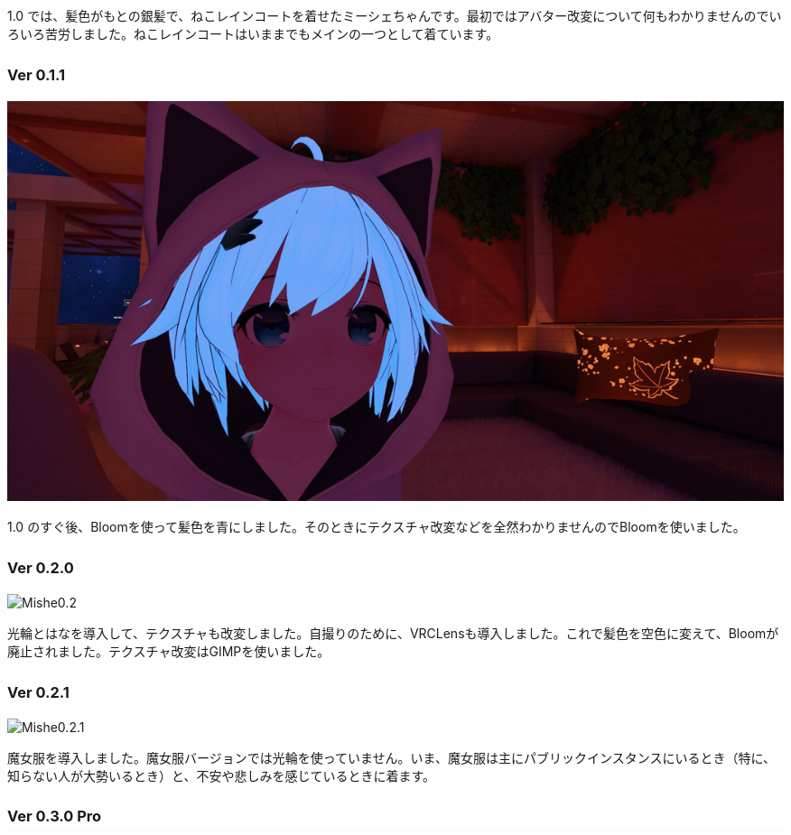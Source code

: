 1.0 では、髪色がもとの銀髪で、ねこレインコートを着せたミーシェちゃんです。最初ではアバター改変について何もわかりませんのでいろいろ苦労しました。ねこレインコートはいままでもメインの一つとして着ています。

### Ver 0.1.1

![Mishe0.1.1](/src/assets/images/mishe/mishe-0-1-1.jpg)

1.0 のすぐ後、Bloomを使って髪色を青にしました。そのときにテクスチャ改変などを全然わかりませんのでBloomを使いました。

### Ver 0.2.0

![Mishe0.2](/src/assets/images/mishe/mishe-0-2.png)

光輪とはなを導入して、テクスチャも改変しました。自撮りのために、VRCLensも導入しました。これで髪色を空色に変えて、Bloomが廃止されました。テクスチャ改変はGIMPを使いました。

### Ver 0.2.1

![Mishe0.2.1](/src/assets/images/mishe/mishe-0-2-1.png)

魔女服を導入しました。魔女服バージョンでは光輪を使っていません。いま、魔女服は主にパブリックインスタンスにいるとき（特に、知らない人が大勢いるとき）と、不安や悲しみを感じているときに着ます。

### Ver 0.3.0 Pro
